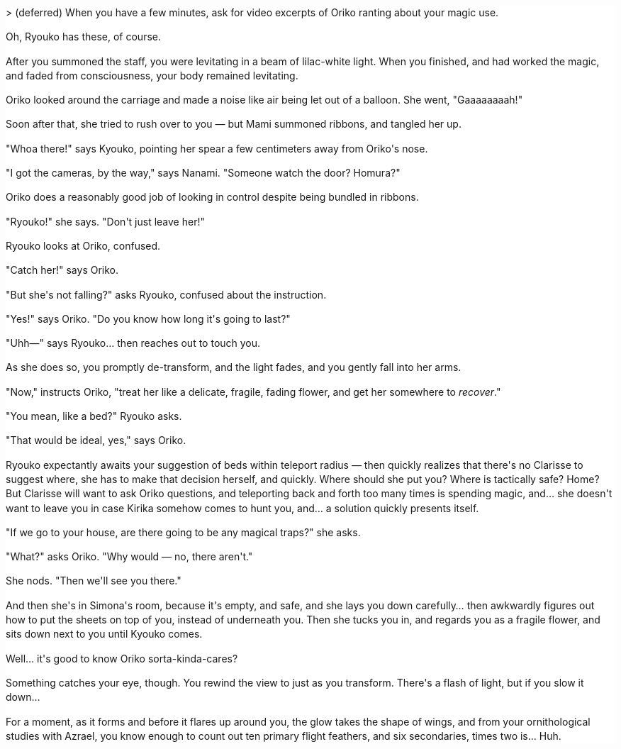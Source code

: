\> (deferred) When you have a few minutes, ask for video excerpts of Oriko ranting about your magic use.

Oh, Ryouko has these, of course.

After you summoned the staff, you were levitating in a beam of lilac-white light. When you finished, and had worked the magic, and faded from consciousness, your body remained levitating.

Oriko looked around the carriage and made a noise like air being let out of a balloon. She went, "Gaaaaaaaah!"

Soon after that, she tried to rush over to you — but Mami summoned ribbons, and tangled her up.

"Whoa there!" says Kyouko, pointing her spear a few centimeters away from Oriko's nose.

"I got the cameras, by the way," says Nanami. "Someone watch the door? Homura?"

Oriko does a reasonably good job of looking in control despite being bundled in ribbons.

"Ryouko!" she says. "Don't just leave her!"

Ryouko looks at Oriko, confused.

"Catch her!" says Oriko.

"But she's not falling?" asks Ryouko, confused about the instruction.

"Yes!" says Oriko. "Do you know how long it's going to last?"

"Uhh—" says Ryouko… then reaches out to touch you.

As she does so, you promptly de-transform, and the light fades, and you gently fall into her arms.

"Now," instructs Oriko, "treat her like a delicate, fragile, fading flower, and get her somewhere to *recover*."

"You mean, like a bed?" Ryouko asks.

"That would be ideal, yes," says Oriko.

Ryouko expectantly awaits your suggestion of beds within teleport radius — then quickly realizes that there's no Clarisse to suggest where, she has to make that decision herself, and quickly. Where should she put you? Where is tactically safe? Home? But Clarisse will want to ask Oriko questions, and teleporting back and forth too many times is spending magic, and… she doesn't want to leave you in case Kirika somehow comes to hunt you, and… a solution quickly presents itself.

"If we go to your house, are there going to be any magical traps?" she asks.

"What?" asks Oriko. "Why would — no, there aren't."

She nods. "Then we'll see you there."

And then she's in Simona's room, because it's empty, and safe, and she lays you down carefully… then awkwardly figures out how to put the sheets on top of you, instead of underneath you. Then she tucks you in, and regards you as a fragile flower, and sits down next to you until Kyouko comes.

Well… it's good to know Oriko sorta-kinda-cares?

Something catches your eye, though. You rewind the view to just as you transform. There's a flash of light, but if you slow it down…

For a moment, as it forms and before it flares up around you, the glow takes the shape of wings, and from your ornithological studies with Azrael, you know enough to count out ten primary flight feathers, and six secondaries, times two is…
Huh.
